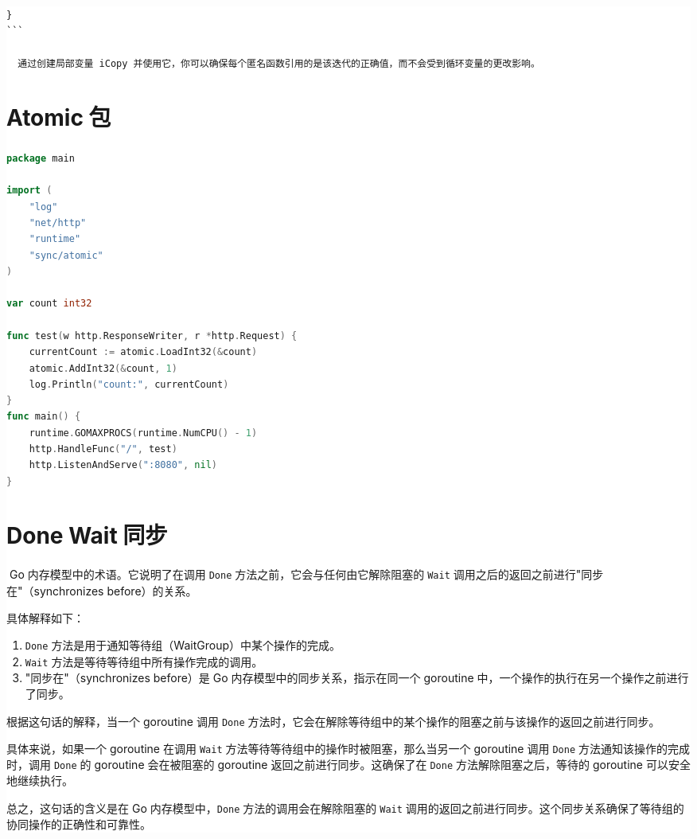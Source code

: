     }
    ```
    
      通过创建局部变量 iCopy 并使用它，你可以确保每个匿名函数引用的是该迭代的正确值，而不会受到循环变量的更改影响。









# Atomic 包
```go
package main

import (
    "log"
    "net/http"
    "runtime"
    "sync/atomic"
)

var count int32

func test(w http.ResponseWriter, r *http.Request) {
    currentCount := atomic.LoadInt32(&count)
    atomic.AddInt32(&count, 1)
    log.Println("count:", currentCount)
}
func main() {
    runtime.GOMAXPROCS(runtime.NumCPU() - 1)
    http.HandleFunc("/", test)
    http.ListenAndServe(":8080", nil)
}
```



# Done Wait 同步
 Go 内存模型中的术语。它说明了在调用 `Done` 方法之前，它会与任何由它解除阻塞的 `Wait` 调用之后的返回之前进行"同步在"（synchronizes before）的关系。

具体解释如下：

1. `Done` 方法是用于通知等待组（WaitGroup）中某个操作的完成。
2. `Wait` 方法是等待等待组中所有操作完成的调用。
3. "同步在"（synchronizes before）是 Go 内存模型中的同步关系，指示在同一个 goroutine 中，一个操作的执行在另一个操作之前进行了同步。

根据这句话的解释，当一个 goroutine 调用 `Done` 方法时，它会在解除等待组中的某个操作的阻塞之前与该操作的返回之前进行同步。

具体来说，如果一个 goroutine 在调用 `Wait` 方法等待等待组中的操作时被阻塞，那么当另一个 goroutine 调用 `Done` 方法通知该操作的完成时，调用 `Done` 的 goroutine 会在被阻塞的 goroutine 返回之前进行同步。这确保了在 `Done` 方法解除阻塞之后，等待的 goroutine 可以安全地继续执行。

总之，这句话的含义是在 Go 内存模型中，`Done` 方法的调用会在解除阻塞的 `Wait` 调用的返回之前进行同步。这个同步关系确保了等待组的协同操作的正确性和可靠性。